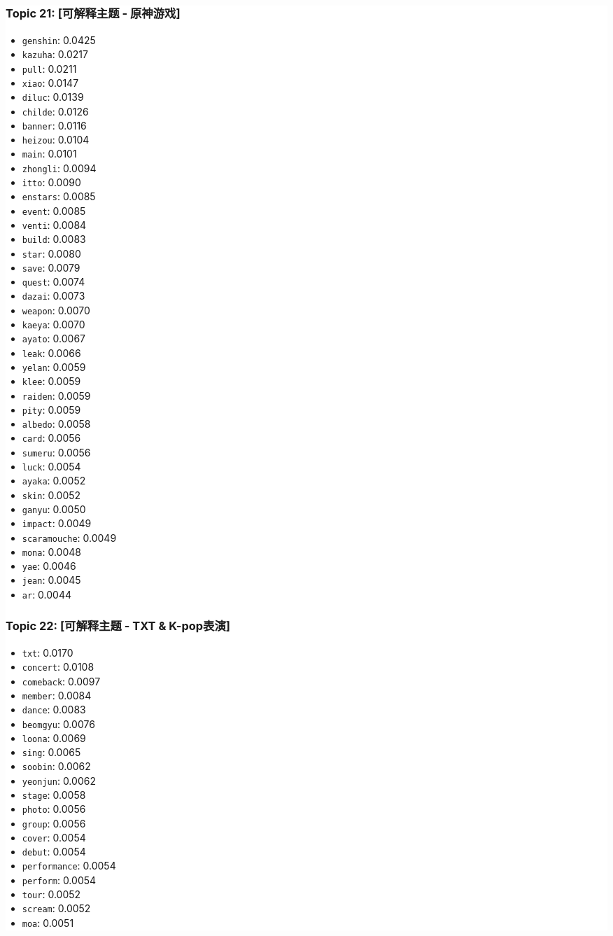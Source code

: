 ### Topic 21: **[可解释主题 - 原神游戏]**
- `genshin`: 0.0425
- `kazuha`: 0.0217
- `pull`: 0.0211
- `xiao`: 0.0147
- `diluc`: 0.0139
- `childe`: 0.0126
- `banner`: 0.0116
- `heizou`: 0.0104
- `main`: 0.0101
- `zhongli`: 0.0094
- `itto`: 0.0090
- `enstars`: 0.0085
- `event`: 0.0085
- `venti`: 0.0084
- `build`: 0.0083
- `star`: 0.0080
- `save`: 0.0079
- `quest`: 0.0074
- `dazai`: 0.0073
- `weapon`: 0.0070
- `kaeya`: 0.0070
- `ayato`: 0.0067
- `leak`: 0.0066
- `yelan`: 0.0059
- `klee`: 0.0059
- `raiden`: 0.0059
- `pity`: 0.0059
- `albedo`: 0.0058
- `card`: 0.0056
- `sumeru`: 0.0056
- `luck`: 0.0054
- `ayaka`: 0.0052
- `skin`: 0.0052
- `ganyu`: 0.0050
- `impact`: 0.0049
- `scaramouche`: 0.0049
- `mona`: 0.0048
- `yae`: 0.0046
- `jean`: 0.0045
- `ar`: 0.0044

### Topic 22: **[可解释主题 - TXT & K-pop表演]**
- `txt`: 0.0170
- `concert`: 0.0108
- `comeback`: 0.0097
- `member`: 0.0084
- `dance`: 0.0083
- `beomgyu`: 0.0076
- `loona`: 0.0069
- `sing`: 0.0065
- `soobin`: 0.0062
- `yeonjun`: 0.0062
- `stage`: 0.0058
- `photo`: 0.0056
- `group`: 0.0056
- `cover`: 0.0054
- `debut`: 0.0054
- `performance`: 0.0054
- `perform`: 0.0054
- `tour`: 0.0052
- `scream`: 0.0052
- `moa`: 0.0051